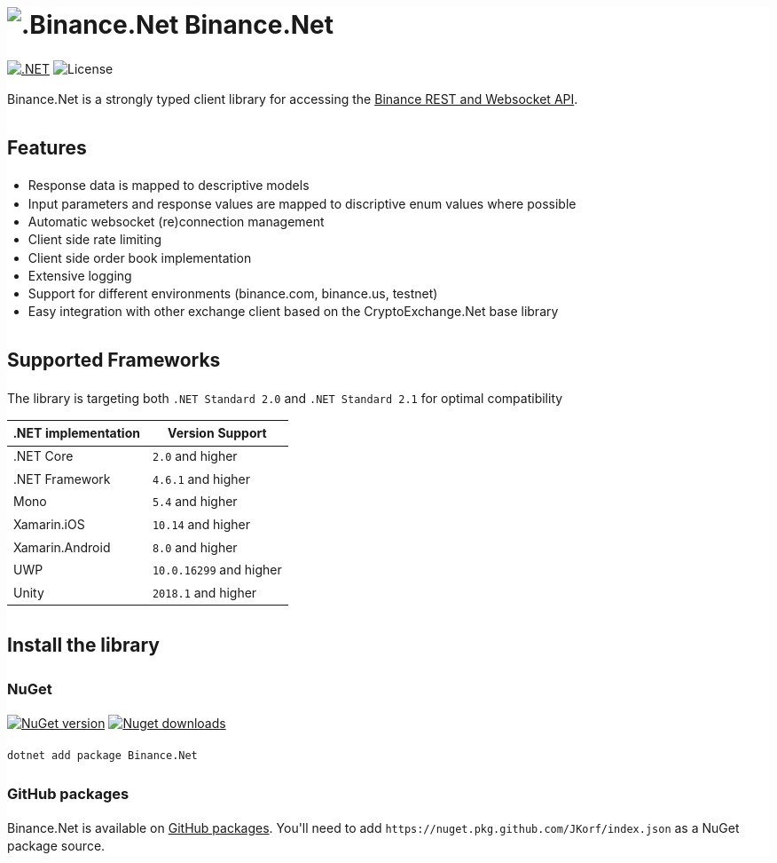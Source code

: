 # ![.Binance.Net](https://raw.githubusercontent.com/JKorf/Binance.Net/master/Binance.Net/Icon/icon.png) Binance.Net  

[![.NET](https://img.shields.io/github/actions/workflow/status/JKorf/Binance.Net/dotnet.yml?style=for-the-badge)](https://github.com/JKorf/Binance.Net/actions/workflows/dotnet.yml) ![License](https://img.shields.io/github/license/JKorf/Binance.Net?style=for-the-badge)

Binance.Net is a strongly typed client library for accessing the [Binance REST and Websocket API](https://binance-docs.github.io/apidocs/#change-log). 
## Features
* Response data is mapped to descriptive models
* Input parameters and response values are mapped to discriptive enum values where possible
* Automatic websocket (re)connection management 
* Client side rate limiting 
* Client side order book implementation
* Extensive logging
* Support for different environments (binance.com, binance.us, testnet)
* Easy integration with other exchange client based on the CryptoExchange.Net base library

## Supported Frameworks
The library is targeting both `.NET Standard 2.0` and `.NET Standard 2.1` for optimal compatibility

|.NET implementation|Version Support|
|--|--|
|.NET Core|`2.0` and higher|
|.NET Framework|`4.6.1` and higher|
|Mono|`5.4` and higher|
|Xamarin.iOS|`10.14` and higher|
|Xamarin.Android|`8.0` and higher|
|UWP|`10.0.16299` and higher|
|Unity|`2018.1` and higher|

## Install the library

### NuGet 
[![NuGet version](https://img.shields.io/nuget/v/binance.net.svg?style=for-the-badge)](https://www.nuget.org/packages/Binance.Net)  [![Nuget downloads](https://img.shields.io/nuget/dt/Binance.Net.svg?style=for-the-badge)](https://www.nuget.org/packages/Binance.Net)

	dotnet add package Binance.Net
	
### GitHub packages
Binance.Net is available on [GitHub packages](https://github.com/JKorf/Binance.Net/pkgs/nuget/Binance.Net). You'll need to add `https://nuget.pkg.github.com/JKorf/index.json` as a NuGet package source.
